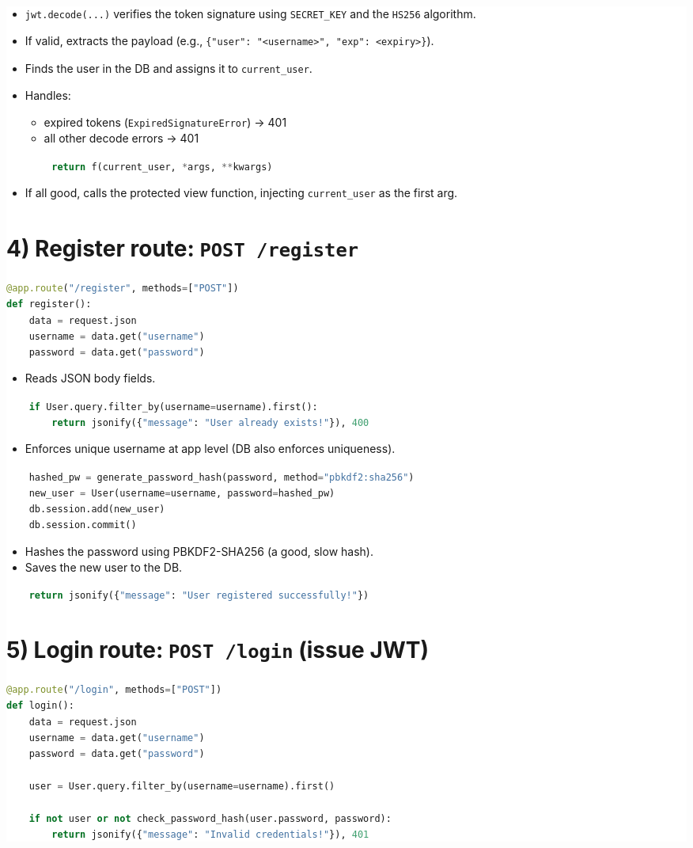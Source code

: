 * `jwt.decode(...)` verifies the token signature using `SECRET_KEY` and the `HS256` algorithm.
* If valid, extracts the payload (e.g., `{"user": "<username>", "exp": <expiry>}`).
* Finds the user in the DB and assigns it to `current_user`.
* Handles:

  * expired tokens (`ExpiredSignatureError`) → 401
  * all other decode errors → 401

```python
        return f(current_user, *args, **kwargs)
```

* If all good, calls the protected view function, injecting `current_user` as the first arg.

# 4) Register route: `POST /register`

```python
@app.route("/register", methods=["POST"])
def register():
    data = request.json
    username = data.get("username")
    password = data.get("password")
```

* Reads JSON body fields.

```python
    if User.query.filter_by(username=username).first():
        return jsonify({"message": "User already exists!"}), 400
```

* Enforces unique username at app level (DB also enforces uniqueness).

```python
    hashed_pw = generate_password_hash(password, method="pbkdf2:sha256")
    new_user = User(username=username, password=hashed_pw)
    db.session.add(new_user)
    db.session.commit()
```

* Hashes the password using PBKDF2-SHA256 (a good, slow hash).
* Saves the new user to the DB.

```python
    return jsonify({"message": "User registered successfully!"})
```

# 5) Login route: `POST /login` (issue JWT)

```python
@app.route("/login", methods=["POST"])
def login():
    data = request.json
    username = data.get("username")
    password = data.get("password")

    user = User.query.filter_by(username=username).first()

    if not user or not check_password_hash(user.password, password):
        return jsonify({"message": "Invalid credentials!"}), 401
```
